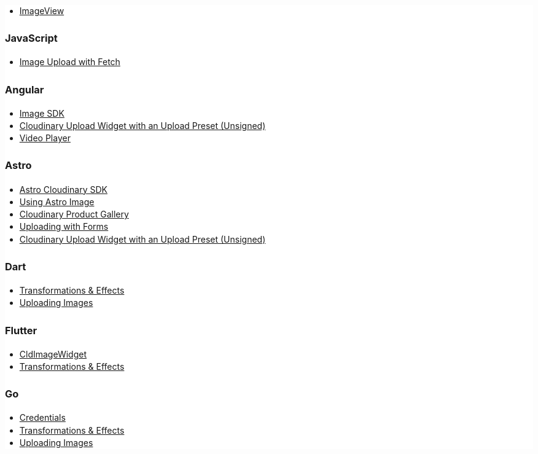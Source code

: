 - [ImageView](https://github.com/cloudinary-community/cloudinary-examples/tree/main/examples/android-imageview)

### JavaScript
- [Image Upload with Fetch](https://github.com/cloudinary-community/cloudinary-examples/tree/main/examples/javascript-image-upload-fetch)

### Angular

- [Image SDK](https://github.com/cloudinary-community/cloudinary-examples/tree/main/examples/angular-imagesdk)
- [Cloudinary Upload Widget with an Upload Preset (Unsigned)](https://github.com/cloudinary-community/cloudinary-examples/tree/main/examples/angular-upload-widget)
- [Video Player](https://github.com/cloudinary-community/cloudinary-examples/tree/main/examples/angular-video-player)

### Astro

- [Astro Cloudinary SDK](https://github.com/cloudinary-community/cloudinary-examples/tree/main/examples/astro-cloudinary)
- [Using Astro Image](https://github.com/cloudinary-community/cloudinary-examples/tree/main/examples/astro-image)
- [Cloudinary Product Gallery](https://github.com/cloudinary-community/cloudinary-examples/tree/main/examples/astro-product-gallery)
- [Uploading with Forms](https://github.com/cloudinary-community/cloudinary-examples/tree/main/examples/astro-form-upload)
- [Cloudinary Upload Widget with an Upload Preset (Unsigned)](https://github.com/cloudinary-community/cloudinary-examples/tree/main/examples/astro-upload-widget-preset)

### Dart

- [Transformations & Effects](https://github.com/cloudinary-community/cloudinary-examples/tree/main/examples/dart-transformation-effects)
- [Uploading Images](https://github.com/cloudinary-community/cloudinary-examples/tree/main/examples/dart-image-upload)

### Flutter

- [CldImageWidget](https://github.com/cloudinary-community/cloudinary-examples/tree/main/examples/flutter-cldimagewidget)
- [Transformations & Effects](https://github.com/cloudinary-community/cloudinary-examples/tree/main/examples/flutter-transformation-effects)

### Go

- [Credentials](https://github.com/cloudinary-community/cloudinary-examples/tree/main/examples/go-credentials)
- [Transformations & Effects](https://github.com/cloudinary-community/cloudinary-examples/tree/main/examples/go-transformation-effects)
- [Uploading Images](https://github.com/cloudinary-community/cloudinary-examples/tree/main/examples/go-image-upload)
